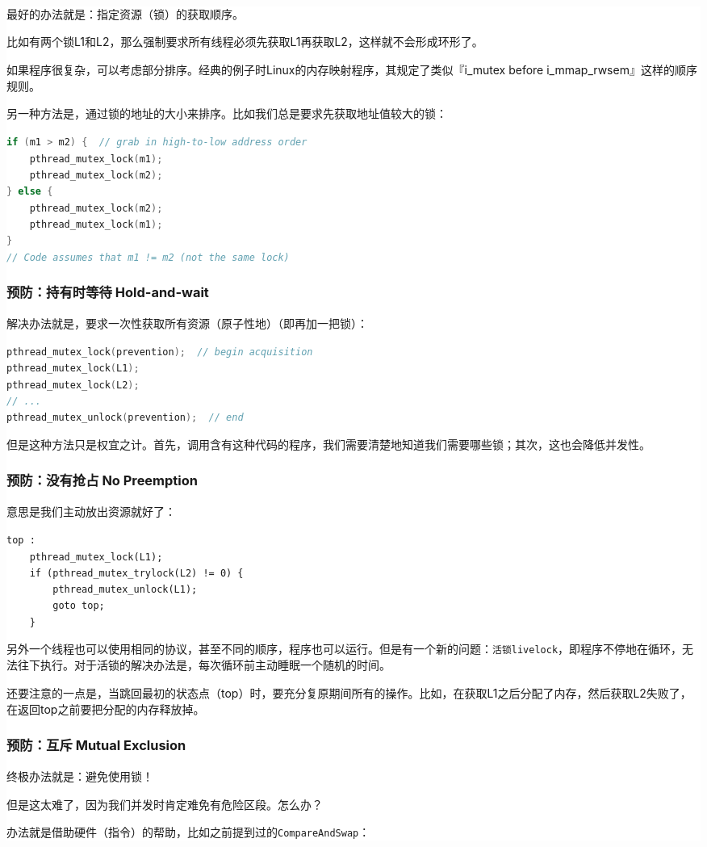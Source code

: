 最好的办法就是：指定资源（锁）的获取顺序。

比如有两个锁L1和L2，那么强制要求所有线程必须先获取L1再获取L2，这样就不会形成环形了。

如果程序很复杂，可以考虑部分排序。经典的例子时Linux的内存映射程序，其规定了类似『i_mutex before i_mmap_rwsem』这样的顺序规则。

另一种方法是，通过锁的地址的大小来排序。比如我们总是要求先获取地址值较大的锁：

```c
if (m1 > m2) {  // grab in high-to-low address order
    pthread_mutex_lock(m1);
    pthread_mutex_lock(m2);
} else {
    pthread_mutex_lock(m2);
    pthread_mutex_lock(m1);
}
// Code assumes that m1 != m2 (not the same lock)
```

### 预防：持有时等待 Hold-and-wait

解决办法就是，要求一次性获取所有资源（原子性地）（即再加一把锁）：

```c
pthread_mutex_lock(prevention);  // begin acquisition
pthread_mutex_lock(L1);
pthread_mutex_lock(L2);
// ... 
pthread_mutex_unlock(prevention);  // end
```

但是这种方法只是权宜之计。首先，调用含有这种代码的程序，我们需要清楚地知道我们需要哪些锁；其次，这也会降低并发性。

### 预防：没有抢占 No Preemption

意思是我们主动放出资源就好了：

```
top : 
    pthread_mutex_lock(L1);
    if (pthread_mutex_trylock(L2) != 0) {
        pthread_mutex_unlock(L1);
        goto top;
    }
```

另外一个线程也可以使用相同的协议，甚至不同的顺序，程序也可以运行。但是有一个新的问题：`活锁livelock`，即程序不停地在循环，无法往下执行。对于活锁的解决办法是，每次循环前主动睡眠一个随机的时间。

还要注意的一点是，当跳回最初的状态点（top）时，要充分复原期间所有的操作。比如，在获取L1之后分配了内存，然后获取L2失败了，在返回top之前要把分配的内存释放掉。

### 预防：互斥 Mutual Exclusion

终极办法就是：避免使用锁！

但是这太难了，因为我们并发时肯定难免有危险区段。怎么办？

办法就是借助硬件（指令）的帮助，比如之前提到过的`CompareAndSwap`：
